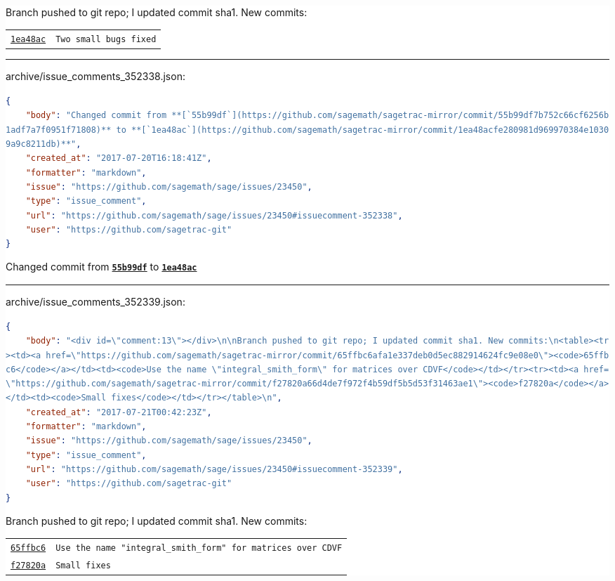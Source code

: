 <div id="comment:12"></div>

Branch pushed to git repo; I updated commit sha1. New commits:
<table><tr><td><a href="https://github.com/sagemath/sagetrac-mirror/commit/1ea48acfe280981d969970384e10309a9c8211db"><code>1ea48ac</code></a></td><td><code>Two small bugs fixed</code></td></tr></table>




---

archive/issue_comments_352338.json:
```json
{
    "body": "Changed commit from **[`55b99df`](https://github.com/sagemath/sagetrac-mirror/commit/55b99df7b752c66cf6256b1adf7a7f0951f71808)** to **[`1ea48ac`](https://github.com/sagemath/sagetrac-mirror/commit/1ea48acfe280981d969970384e10309a9c8211db)**",
    "created_at": "2017-07-20T16:18:41Z",
    "formatter": "markdown",
    "issue": "https://github.com/sagemath/sage/issues/23450",
    "type": "issue_comment",
    "url": "https://github.com/sagemath/sage/issues/23450#issuecomment-352338",
    "user": "https://github.com/sagetrac-git"
}
```

Changed commit from **[`55b99df`](https://github.com/sagemath/sagetrac-mirror/commit/55b99df7b752c66cf6256b1adf7a7f0951f71808)** to **[`1ea48ac`](https://github.com/sagemath/sagetrac-mirror/commit/1ea48acfe280981d969970384e10309a9c8211db)**



---

archive/issue_comments_352339.json:
```json
{
    "body": "<div id=\"comment:13\"></div>\n\nBranch pushed to git repo; I updated commit sha1. New commits:\n<table><tr><td><a href=\"https://github.com/sagemath/sagetrac-mirror/commit/65ffbc6afa1e337deb0d5ec882914624fc9e08e0\"><code>65ffbc6</code></a></td><td><code>Use the name \"integral_smith_form\" for matrices over CDVF</code></td></tr><tr><td><a href=\"https://github.com/sagemath/sagetrac-mirror/commit/f27820a66d4de7f972f4b59df5b5d53f31463ae1\"><code>f27820a</code></a></td><td><code>Small fixes</code></td></tr></table>\n",
    "created_at": "2017-07-21T00:42:23Z",
    "formatter": "markdown",
    "issue": "https://github.com/sagemath/sage/issues/23450",
    "type": "issue_comment",
    "url": "https://github.com/sagemath/sage/issues/23450#issuecomment-352339",
    "user": "https://github.com/sagetrac-git"
}
```

<div id="comment:13"></div>

Branch pushed to git repo; I updated commit sha1. New commits:
<table><tr><td><a href="https://github.com/sagemath/sagetrac-mirror/commit/65ffbc6afa1e337deb0d5ec882914624fc9e08e0"><code>65ffbc6</code></a></td><td><code>Use the name "integral_smith_form" for matrices over CDVF</code></td></tr><tr><td><a href="https://github.com/sagemath/sagetrac-mirror/commit/f27820a66d4de7f972f4b59df5b5d53f31463ae1"><code>f27820a</code></a></td><td><code>Small fixes</code></td></tr></table>
